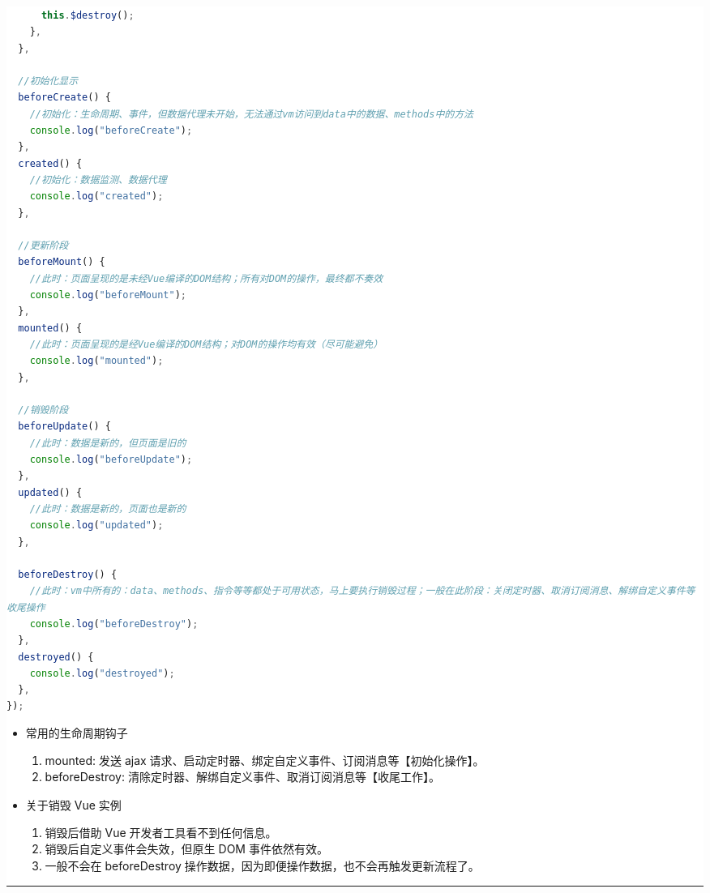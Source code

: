 ```js
      this.$destroy();
    },
  },

  //初始化显示
  beforeCreate() {
    //初始化：生命周期、事件，但数据代理未开始，无法通过vm访问到data中的数据、methods中的方法
    console.log("beforeCreate");
  },
  created() {
    //初始化：数据监测、数据代理
    console.log("created");
  },

  //更新阶段
  beforeMount() {
    //此时：页面呈现的是未经Vue编译的DOM结构；所有对DOM的操作，最终都不奏效
    console.log("beforeMount");
  },
  mounted() {
    //此时：页面呈现的是经Vue编译的DOM结构；对DOM的操作均有效（尽可能避免）
    console.log("mounted");
  },

  //销毁阶段
  beforeUpdate() {
    //此时：数据是新的，但页面是旧的
    console.log("beforeUpdate");
  },
  updated() {
    //此时：数据是新的，页面也是新的
    console.log("updated");
  },

  beforeDestroy() {
    //此时：vm中所有的：data、methods、指令等等都处于可用状态，马上要执行销毁过程；一般在此阶段：关闭定时器、取消订阅消息、解绑自定义事件等收尾操作
    console.log("beforeDestroy");
  },
  destroyed() {
    console.log("destroyed");
  },
});
```

- 常用的生命周期钩子

  1. mounted: 发送 ajax 请求、启动定时器、绑定自定义事件、订阅消息等【初始化操作】。
  2. beforeDestroy: 清除定时器、解绑自定义事件、取消订阅消息等【收尾工作】。

- 关于销毁 Vue 实例
  1. 销毁后借助 Vue 开发者工具看不到任何信息。
  2. 销毁后自定义事件会失效，但原生 DOM 事件依然有效。
  3. 一般不会在 beforeDestroy 操作数据，因为即便操作数据，也不会再触发更新流程了。

---